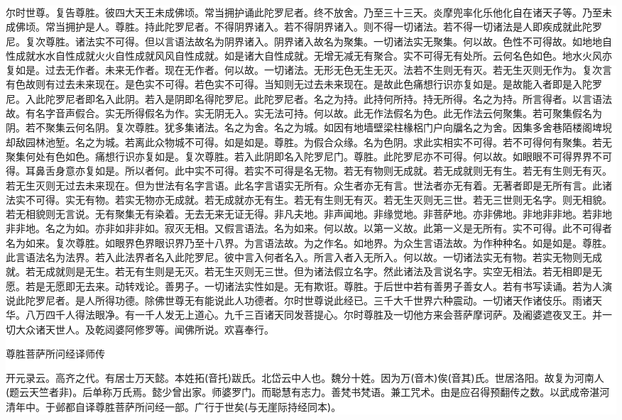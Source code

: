 尔时世尊。复告尊胜。彼四大天王未成佛顷。常当拥护诵此陀罗尼者。终不放舍。乃至三十三天。炎摩兜率化乐他化自在诸天子等。乃至未成佛顷。常当拥护是人。尊胜。持此陀罗尼者。不得阴界诸入。若不得阴界诸入。则不得一切诸法。若不得一切诸法是人即疾成就此陀罗尼。复次尊胜。诸法实不可得。但以言语法故名为阴界诸入。阴界诸入故名为聚集。一切诸法实无聚集。何以故。色性不可得故。如地地自性成就水水自性成就火火自性成就风风自性成就。如是诸大自性成就。无增无减无有聚合。实不可得无有处所。云何名色如色。地水火风亦复如是。过去无作者。未来无作者。现在无作者。何以故。一切诸法。无形无色无生无灭。法若不生则无有灭。若无生灭则无作为。复次言有色故则有过去未来现在。是色实不可得。若色实不可得。当知则无过去未来现在。是故此色痛想行识亦复如是。是故能入者即是入陀罗尼。入此陀罗尼者即名入此阴。若入是阴即名得陀罗尼。此陀罗尼者。名之为持。此持何所持。持无所得。名之为持。所言得者。以言语法故。有名字音声假合。实无所得假名为作。实无阴无入。实无法可持。何以故。此无作法假名为色。此无作法云何聚集。若可聚集假名为阴。若不聚集云何名阴。复次尊胜。犹多集诸法。名之为舍。名之为城。如因有地墙壁梁柱椽梠门户向牖名之为舍。因集多舍巷陌楼阁埤堄却敌园林池堑。名之为城。若离此众物城不可得。如是如是。尊胜。为假合众缘。名为色阴。求此实相实不可得。若不可得何有聚集。若无聚集何处有色如色。痛想行识亦复如是。复次尊胜。若入此阴即名入陀罗尼门。尊胜。此陀罗尼亦不可得。何以故。如眼眼不可得界界不可得。耳鼻舌身意亦复如是。所以者何。此中实不可得。若实不可得是名无物。若无有物则无成就。若无成就则无有生。若无有生则无有灭。若无生灭则无过去未来现在。但为世法有名字言语。此名字言语实无所有。众生者亦无有言。世法者亦无有着。无著者即是无所有言。此诸法实不可得。实无有物。若实无物亦无成就。若无成就亦无有生。若无有生则无有灭。若无生灭则无三世。若无三世则无名字。则无相貌。若无相貌则无言说。无有聚集无有染着。无去无来无证无得。非凡夫地。非声闻地。非缘觉地。非菩萨地。亦非佛地。非地非非地。若非地非非地。名之为如。亦非如非非如。寂灭无相。又假言语法。名为如来。何以故。以第一义故。此第一义是无所有。实不可得。此不可得者名为如来。复次尊胜。如眼界色界眼识界乃至十八界。为言语法故。为之作名。如地界。为众生言语法故。为作种种名。如是如是。尊胜。此言语法名为法界。若入此法界者名入此陀罗尼。彼中言入何者名入。所言入者入无所入。何以故。一切诸法实无有物。若实无物则无成就。若无成就则是无生。若无有生则是无灭。若无生灭则无三世。但为诸法假立名字。然此诸法及言说名字。实空无相法。若无相即是无愿。若是无愿即无去来。动转戏论。善男子。一切诸法实性如是。无有欺诳。尊胜。于后世中若有善男子善女人。若有书写读诵。若为人演说此陀罗尼者。是人所得功德。除佛世尊无有能说此人功德者。尔时世尊说此经已。三千大千世界六种震动。一切诸天作诸伎乐。雨诸天华。八万四千人得法眼净。有一千人发无上道心。九千三百诸天同发菩提心。尔时尊胜及一切他方来会菩萨摩诃萨。及阇婆遮夜叉王。并一切大众诸天世人。及乾闼婆阿修罗等。闻佛所说。欢喜奉行。  

尊胜菩萨所问经译师传  

开元录云。高齐之代。有居士万天懿。本姓拓(音托)跋氏。北岱云中人也。魏分十姓。因为万(音木)俟(音其)氏。世居洛阳。故复为河南人(题云天竺者非)。后单称万氏焉。懿少曾出家。师婆罗门。而聪慧有志力。善梵书梵语。兼工咒术。由是应召得预翻传之数。以武成帝湛河清年中。于邺都自译尊胜菩萨所问经一部。广行于世矣(与无崖际持经同本)。  
